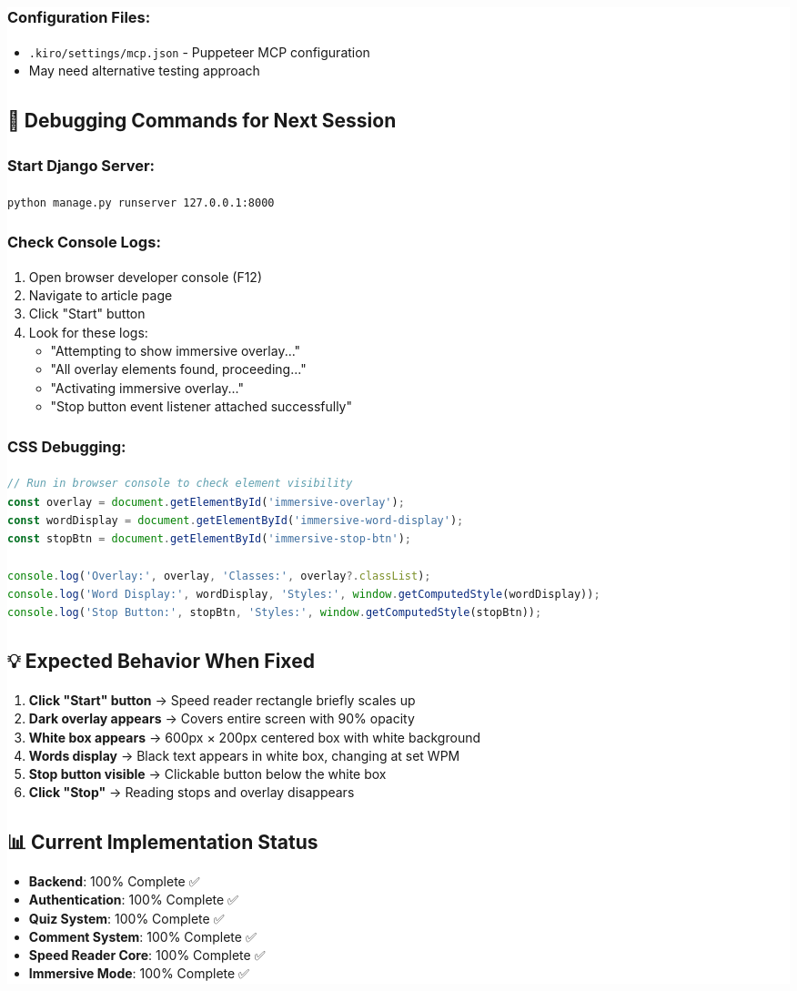 ### **Configuration Files**:
- `.kiro/settings/mcp.json` - Puppeteer MCP configuration
- May need alternative testing approach

## 🔧 **Debugging Commands for Next Session**

### **Start Django Server**:
```bash
python manage.py runserver 127.0.0.1:8000
```

### **Check Console Logs**:
1. Open browser developer console (F12)
2. Navigate to article page
3. Click "Start" button
4. Look for these logs:
   - "Attempting to show immersive overlay..."
   - "All overlay elements found, proceeding..."
   - "Activating immersive overlay..."
   - "Stop button event listener attached successfully"

### **CSS Debugging**:
```javascript
// Run in browser console to check element visibility
const overlay = document.getElementById('immersive-overlay');
const wordDisplay = document.getElementById('immersive-word-display');
const stopBtn = document.getElementById('immersive-stop-btn');

console.log('Overlay:', overlay, 'Classes:', overlay?.classList);
console.log('Word Display:', wordDisplay, 'Styles:', window.getComputedStyle(wordDisplay));
console.log('Stop Button:', stopBtn, 'Styles:', window.getComputedStyle(stopBtn));
```

## 💡 **Expected Behavior When Fixed**

1. **Click "Start" button** → Speed reader rectangle briefly scales up
2. **Dark overlay appears** → Covers entire screen with 90% opacity
3. **White box appears** → 600px × 200px centered box with white background
4. **Words display** → Black text appears in white box, changing at set WPM
5. **Stop button visible** → Clickable button below the white box
6. **Click "Stop"** → Reading stops and overlay disappears

## 📊 **Current Implementation Status**

- **Backend**: 100% Complete ✅
- **Authentication**: 100% Complete ✅
- **Quiz System**: 100% Complete ✅
- **Comment System**: 100% Complete ✅
- **Speed Reader Core**: 100% Complete ✅
- **Immersive Mode**: 100% Complete ✅
